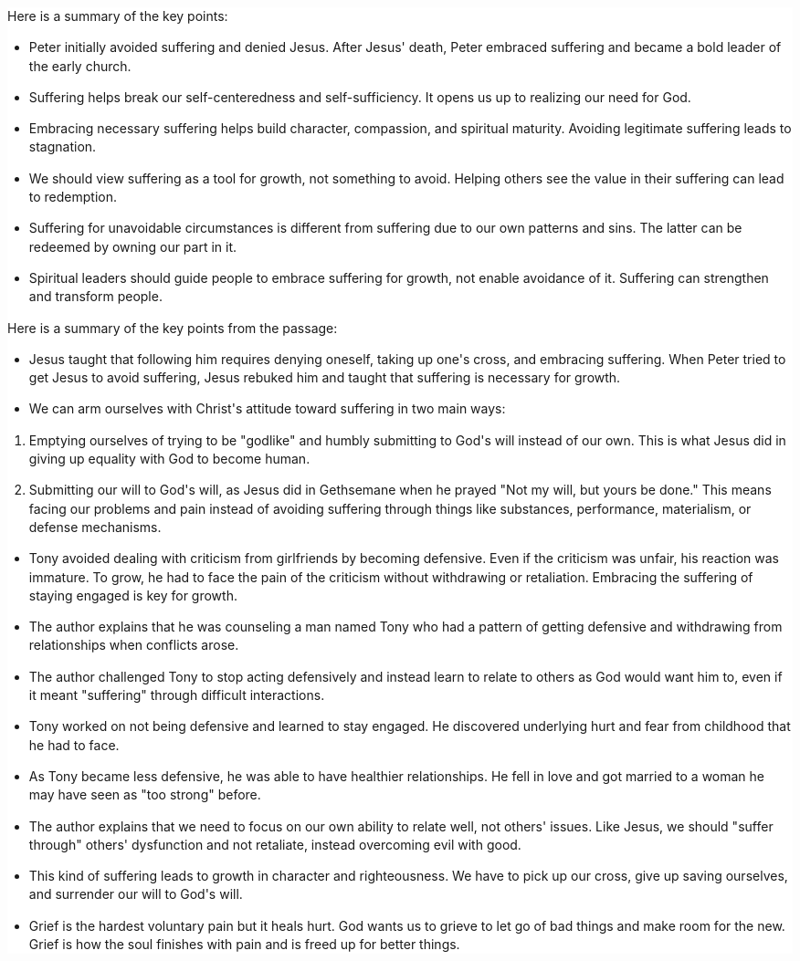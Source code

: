  Here is a summary of the key points:

- Peter initially avoided suffering and denied Jesus. After Jesus' death, Peter embraced suffering and became a bold leader of the early church. 

- Suffering helps break our self-centeredness and self-sufficiency. It opens us up to realizing our need for God.

- Embracing necessary suffering helps build character, compassion, and spiritual maturity. Avoiding legitimate suffering leads to stagnation. 

- We should view suffering as a tool for growth, not something to avoid. Helping others see the value in their suffering can lead to redemption.

- Suffering for unavoidable circumstances is different from suffering due to our own patterns and sins. The latter can be redeemed by owning our part in it.

- Spiritual leaders should guide people to embrace suffering for growth, not enable avoidance of it. Suffering can strengthen and transform people.

 Here is a summary of the key points from the passage:

- Jesus taught that following him requires denying oneself, taking up one's cross, and embracing suffering. When Peter tried to get Jesus to avoid suffering, Jesus rebuked him and taught that suffering is necessary for growth. 

- We can arm ourselves with Christ's attitude toward suffering in two main ways:

1. Emptying ourselves of trying to be "godlike" and humbly submitting to God's will instead of our own. This is what Jesus did in giving up equality with God to become human. 

2. Submitting our will to God's will, as Jesus did in Gethsemane when he prayed "Not my will, but yours be done." This means facing our problems and pain instead of avoiding suffering through things like substances, performance, materialism, or defense mechanisms.

- Tony avoided dealing with criticism from girlfriends by becoming defensive. Even if the criticism was unfair, his reaction was immature. To grow, he had to face the pain of the criticism without withdrawing or retaliation. Embracing the suffering of staying engaged is key for growth.

 

- The author explains that he was counseling a man named Tony who had a pattern of getting defensive and withdrawing from relationships when conflicts arose. 

- The author challenged Tony to stop acting defensively and instead learn to relate to others as God would want him to, even if it meant "suffering" through difficult interactions. 

- Tony worked on not being defensive and learned to stay engaged. He discovered underlying hurt and fear from childhood that he had to face. 

- As Tony became less defensive, he was able to have healthier relationships. He fell in love and got married to a woman he may have seen as "too strong" before.

- The author explains that we need to focus on our own ability to relate well, not others' issues. Like Jesus, we should "suffer through" others' dysfunction and not retaliate, instead overcoming evil with good. 

- This kind of suffering leads to growth in character and righteousness. We have to pick up our cross, give up saving ourselves, and surrender our will to God's will.

- Grief is the hardest voluntary pain but it heals hurt. God wants us to grieve to let go of bad things and make room for the new. Grief is how the soul finishes with pain and is freed up for better things.
